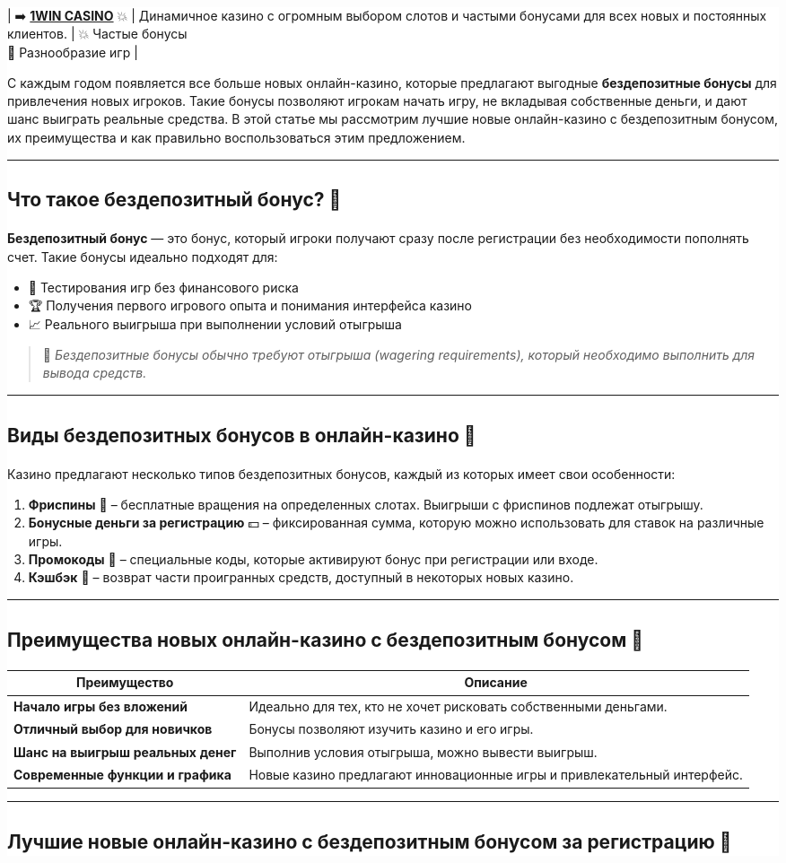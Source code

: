 | ➡️ [**1WIN CASINO**](https://brandplay.link/6F5VqbyZ) 💥          | Динамичное казино с огромным выбором слотов и частыми бонусами для всех новых и постоянных клиентов.                                                                       | 💥 Частые бонусы <br> 🎲 Разнообразие игр                                                                                                                                    |

С каждым годом появляется все больше новых онлайн-казино, которые предлагают выгодные **бездепозитные бонусы** для привлечения новых игроков. Такие бонусы позволяют игрокам начать игру, не вкладывая собственные деньги, и дают шанс выиграть реальные средства. В этой статье мы рассмотрим лучшие новые онлайн-казино с бездепозитным бонусом, их преимущества и как правильно воспользоваться этим предложением.

---

## Что такое бездепозитный бонус? 💸

**Бездепозитный бонус** — это бонус, который игроки получают сразу после регистрации без необходимости пополнять счет. Такие бонусы идеально подходят для:

- 🎰 Тестирования игр без финансового риска
- 🏆 Получения первого игрового опыта и понимания интерфейса казино
- 📈 Реального выигрыша при выполнении условий отыгрыша

> 🔑 *Бездепозитные бонусы обычно требуют отыгрыша (wagering requirements), который необходимо выполнить для вывода средств.*

---

## Виды бездепозитных бонусов в онлайн-казино 🎁

Казино предлагают несколько типов бездепозитных бонусов, каждый из которых имеет свои особенности:

1. **Фриспины** 🎰 – бесплатные вращения на определенных слотах. Выигрыши с фриспинов подлежат отыгрышу.
2. **Бонусные деньги за регистрацию** 💵 – фиксированная сумма, которую можно использовать для ставок на различные игры.
3. **Промокоды** 🔑 – специальные коды, которые активируют бонус при регистрации или входе.
4. **Кэшбэк** 🤑 – возврат части проигранных средств, доступный в некоторых новых казино.

---

## Преимущества новых онлайн-казино с бездепозитным бонусом 🌟

| Преимущество | Описание |
|--------------|----------|
| **Начало игры без вложений** | Идеально для тех, кто не хочет рисковать собственными деньгами. |
| **Отличный выбор для новичков** | Бонусы позволяют изучить казино и его игры. |
| **Шанс на выигрыш реальных денег** | Выполнив условия отыгрыша, можно вывести выигрыш. |
| **Современные функции и графика** | Новые казино предлагают инновационные игры и привлекательный интерфейс. |

---

## Лучшие новые онлайн-казино с бездепозитным бонусом за регистрацию 🏅
